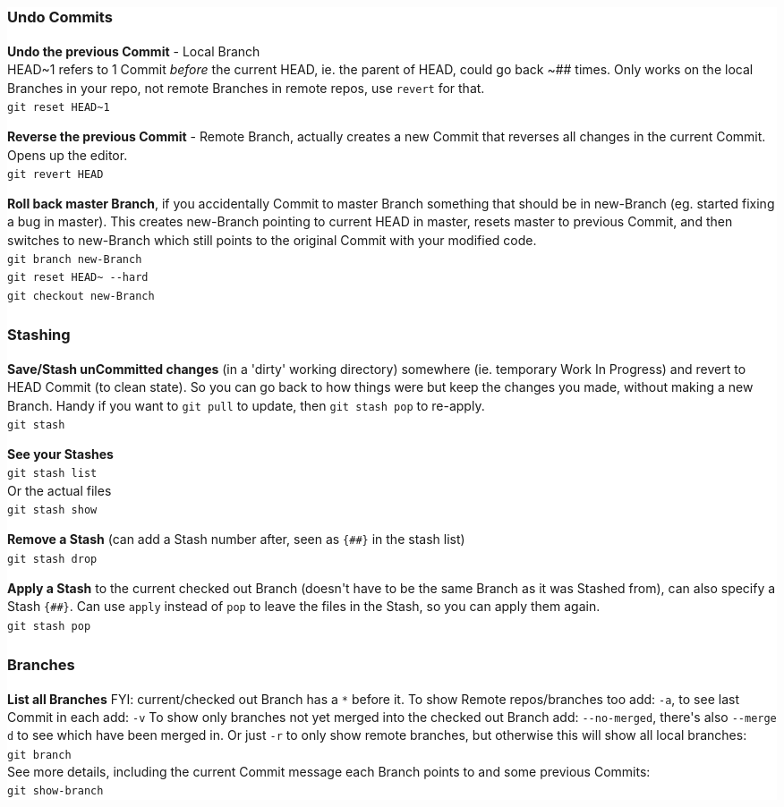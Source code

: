 ### Undo Commits

**Undo the previous Commit** - Local Branch  
HEAD~1 refers to 1 Commit _before_ the current HEAD, ie. the parent of HEAD, could go back ~## times.
Only works on the local Branches in your repo, not remote Branches in remote repos, use `revert` for that.  
`git reset HEAD~1`

**Reverse the previous Commit** - Remote Branch, actually creates a new Commit that reverses all changes in the current Commit. Opens up the editor.  
`git revert HEAD`

**Roll back master Branch**, if you accidentally Commit to master Branch something that should be in new-Branch (eg. started fixing a bug in master).
This creates new-Branch pointing to current HEAD in master, resets master to previous Commit, and then switches to new-Branch which still points to the original Commit with your modified code.  
`git branch new-Branch`  
`git reset HEAD~ --hard`  
`git checkout new-Branch`

### Stashing

**Save/Stash unCommitted changes** (in a 'dirty' working directory) somewhere (ie. temporary Work In Progress) and revert to HEAD Commit (to clean state).
So you can go back to how things were but keep the changes you made, without making a new Branch. Handy if you want to `git pull` to update, then `git stash pop` to re-apply.  
`git stash`

**See your Stashes**  
`git stash list`  
Or the actual files  
`git stash show`

**Remove a Stash** (can add a Stash number after, seen as `{##}` in the stash list)  
`git stash drop`

**Apply a Stash** to the current checked out Branch (doesn't have to be the same Branch as it was Stashed from), can also specify a Stash `{##}`.
Can use `apply` instead of `pop` to leave the files in the Stash, so you can apply them again.  
`git stash pop`

### Branches

**List all Branches** FYI: current/checked out Branch has a `*` before it. To show Remote repos/branches too add: `-a`, to see last Commit in each add: `-v`
To show only branches not yet merged into the checked out Branch add: `--no-merged`, there's also `--merged` to see which have been merged in. Or just `-r` to
only show remote branches, but otherwise this will show all local branches:   
`git branch`  
See more details, including the current Commit message each Branch points to and some previous Commits:  
`git show-branch`
